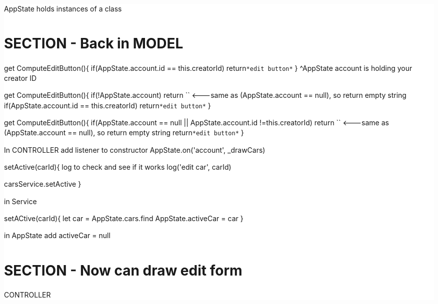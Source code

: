 
AppState holds instances of a class
  #  SECTION - Back in MODEL

get ComputeEditButton(){
    if(AppState.account.id == this.creatorId)
    return`
    *edit button*
    `
}
^AppState account is holding your creator ID

get ComputeEditButton(){
    if(!AppState.account) return ``   <---same as (AppState.account == null), so return empty string
    if(AppState.account.id == this.creatorId)
    return`
    *edit button*
    `
}


get ComputeEditButton(){
    if(AppState.account == null || AppState.account.id !=this.creatorId) return ``   <---same as (AppState.account == null), so return empty string
    <!-- if(AppState.account.id == this.creatorId) -->
    return`
    *edit button*
    `
}


In CONTROLLER add listener to constructor
AppState.on('account', _drawCars)


setActive(carId){
    <!-- add as onclick to ComputeEditButton in MODEL -->
    log to check and see if it works
    log('edit car', carId)
    <!-- got to target by ID -->


carsService.setActive
}

in Service

setACtive(carId){
    let car = AppState.cars.find
    AppState.activeCar = car
}

in AppState add activeCar = null
  #  SECTION - Now can draw edit form
CONTROLLER
